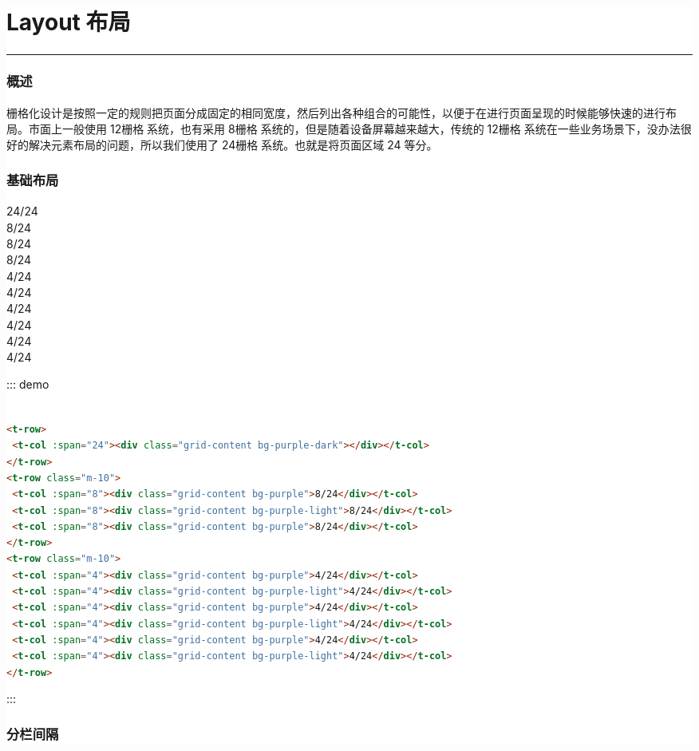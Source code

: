 # Layout 布局
----
### 概述
栅格化设计是按照一定的规则把页面分成固定的相同宽度，然后列出各种组合的可能性，以便于在进行页面呈现的时候能够快速的进行布局。市面上一般使用 12栅格 系统，也有采用 8栅格 系统的，但是随着设备屏幕越来越大，传统的 12栅格 系统在一些业务场景下，没办法很好的解决元素布局的问题，所以我们使用了 24栅格 系统。也就是将页面区域 24 等分。
### 基础布局
<div class="demo-block">
 <t-row>
   <t-col :span="24"><div class="grid-content bg-purple-dark">24/24</div></t-col>
 </t-row>
 <t-row class="m-10">
   <t-col :span="8"><div class="grid-content bg-purple">8/24</div></t-col>
   <t-col :span="8"><div class="grid-content bg-purple-light">8/24</div></t-col>
   <t-col :span="8"><div class="grid-content bg-purple">8/24</div></t-col>
 </t-row>
 <t-row class="m-10">
   <t-col :span="4"><div class="grid-content bg-purple">4/24</div></t-col>
   <t-col :span="4"><div class="grid-content bg-purple-light">4/24</div></t-col>
   <t-col :span="4"><div class="grid-content bg-purple">4/24</div></t-col>
   <t-col :span="4"><div class="grid-content bg-purple-light">4/24</div></t-col>
   <t-col :span="4"><div class="grid-content bg-purple">4/24</div></t-col>
   <t-col :span="4"><div class="grid-content bg-purple-light">4/24</div></t-col>
 </t-row>
</div>

::: demo
```html

<t-row>
 <t-col :span="24"><div class="grid-content bg-purple-dark"></div></t-col>
</t-row>
<t-row class="m-10">
 <t-col :span="8"><div class="grid-content bg-purple">8/24</div></t-col>
 <t-col :span="8"><div class="grid-content bg-purple-light">8/24</div></t-col>
 <t-col :span="8"><div class="grid-content bg-purple">8/24</div></t-col>
</t-row>
<t-row class="m-10">
 <t-col :span="4"><div class="grid-content bg-purple">4/24</div></t-col>
 <t-col :span="4"><div class="grid-content bg-purple-light">4/24</div></t-col>
 <t-col :span="4"><div class="grid-content bg-purple">4/24</div></t-col>
 <t-col :span="4"><div class="grid-content bg-purple-light">4/24</div></t-col>
 <t-col :span="4"><div class="grid-content bg-purple">4/24</div></t-col>
 <t-col :span="4"><div class="grid-content bg-purple-light">4/24</div></t-col>
</t-row>

```
:::

### 分栏间隔
